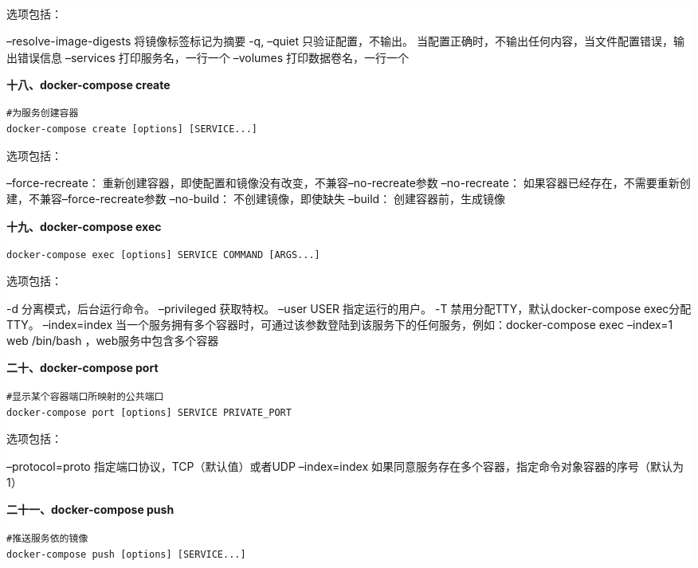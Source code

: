 选项包括：

–resolve-image-digests    将镜像标签标记为摘要
-q, –quiet             只验证配置，不输出。 当配置正确时，不输出任何内容，当文件配置错误，输出错误信息
–services              打印服务名，一行一个
–volumes              打印数据卷名，一行一个

 

**十八、docker-compose create**

```
#为服务创建容器
docker-compose create [options] [SERVICE...]
```

选项包括：

–force-recreate：       重新创建容器，即使配置和镜像没有改变，不兼容–no-recreate参数
–no-recreate：         如果容器已经存在，不需要重新创建，不兼容–force-recreate参数
–no-build：            不创建镜像，即使缺失
–build：              创建容器前，生成镜像

 

**十九、docker-compose exec**

```
docker-compose exec [options] SERVICE COMMAND [ARGS...]
```

选项包括：

-d                  分离模式，后台运行命令。
–privileged            获取特权。
–user USER           指定运行的用户。
-T                  禁用分配TTY，默认docker-compose exec分配TTY。
–index=index           当一个服务拥有多个容器时，可通过该参数登陆到该服务下的任何服务，例如：docker-compose exec –index=1 web /bin/bash ，web服务中包含多个容器

 

**二十、docker-compose port**

```
#显示某个容器端口所映射的公共端口
docker-compose port [options] SERVICE PRIVATE_PORT
```

选项包括：

–protocol=proto        指定端口协议，TCP（默认值）或者UDP
–index=index          如果同意服务存在多个容器，指定命令对象容器的序号（默认为1）

 

**二十一、docker-compose push**

```
#推送服务依的镜像
docker-compose push [options] [SERVICE...]
```
